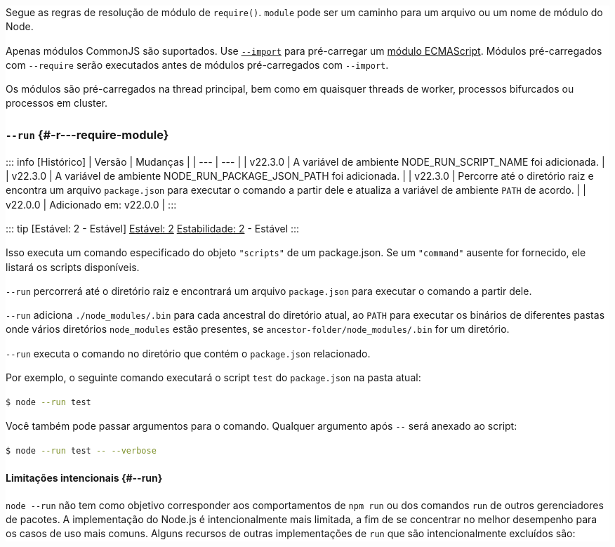 Segue as regras de resolução de módulo de `require()`. `module` pode ser um caminho para um arquivo ou um nome de módulo do Node.

Apenas módulos CommonJS são suportados. Use [`--import`](/pt/nodejs/api/cli#--importmodule) para pré-carregar um [módulo ECMAScript](/pt/nodejs/api/esm#modules-ecmascript-modules). Módulos pré-carregados com `--require` serão executados antes de módulos pré-carregados com `--import`.

Os módulos são pré-carregados na thread principal, bem como em quaisquer threads de worker, processos bifurcados ou processos em cluster.

### `--run` {#-r---require-module}

::: info [Histórico]
| Versão | Mudanças |
| --- | --- |
| v22.3.0 | A variável de ambiente NODE_RUN_SCRIPT_NAME foi adicionada. |
| v22.3.0 | A variável de ambiente NODE_RUN_PACKAGE_JSON_PATH foi adicionada. |
| v22.3.0 | Percorre até o diretório raiz e encontra um arquivo `package.json` para executar o comando a partir dele e atualiza a variável de ambiente `PATH` de acordo. |
| v22.0.0 | Adicionado em: v22.0.0 |
:::

::: tip [Estável: 2 - Estável]
[Estável: 2](/pt/nodejs/api/documentation#stability-index) [Estabilidade: 2](/pt/nodejs/api/documentation#stability-index) - Estável
:::

Isso executa um comando especificado do objeto `"scripts"` de um package.json. Se um `"command"` ausente for fornecido, ele listará os scripts disponíveis.

`--run` percorrerá até o diretório raiz e encontrará um arquivo `package.json` para executar o comando a partir dele.

`--run` adiciona `./node_modules/.bin` para cada ancestral do diretório atual, ao `PATH` para executar os binários de diferentes pastas onde vários diretórios `node_modules` estão presentes, se `ancestor-folder/node_modules/.bin` for um diretório.

`--run` executa o comando no diretório que contém o `package.json` relacionado.

Por exemplo, o seguinte comando executará o script `test` do `package.json` na pasta atual:

```bash [BASH]
$ node --run test
```
Você também pode passar argumentos para o comando. Qualquer argumento após `--` será anexado ao script:

```bash [BASH]
$ node --run test -- --verbose
```

#### Limitações intencionais {#--run}

`node --run` não tem como objetivo corresponder aos comportamentos de `npm run` ou dos comandos `run` de outros gerenciadores de pacotes. A implementação do Node.js é intencionalmente mais limitada, a fim de se concentrar no melhor desempenho para os casos de uso mais comuns. Alguns recursos de outras implementações de `run` que são intencionalmente excluídos são:
